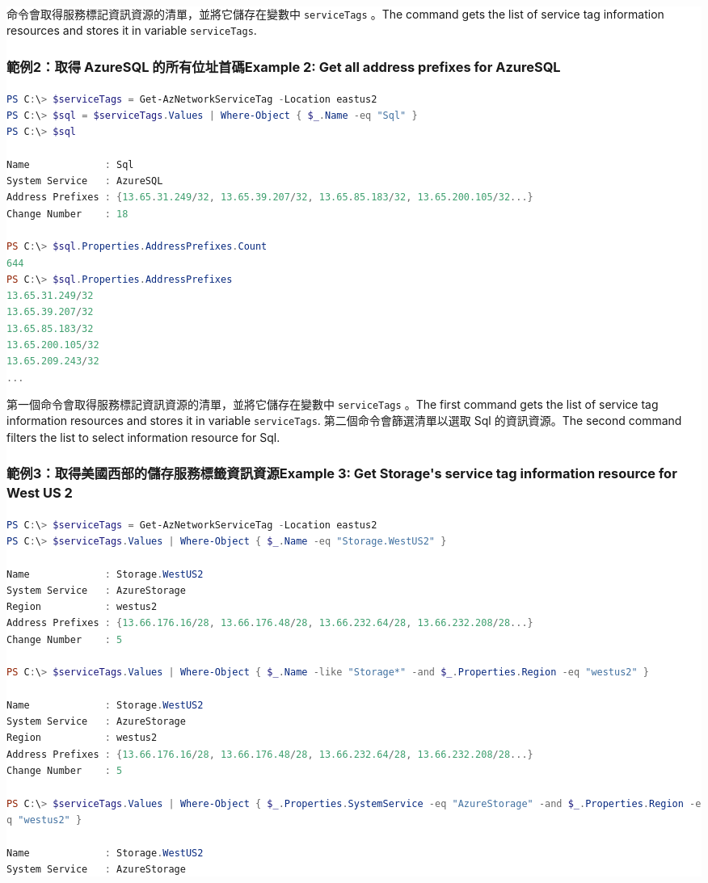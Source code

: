 <span data-ttu-id="73987-111">命令會取得服務標記資訊資源的清單，並將它儲存在變數中 `serviceTags` 。</span><span class="sxs-lookup"><span data-stu-id="73987-111">The command gets the list of service tag information resources and stores it in variable `serviceTags`.</span></span>

### <span data-ttu-id="73987-112">範例2：取得 AzureSQL 的所有位址首碼</span><span class="sxs-lookup"><span data-stu-id="73987-112">Example 2: Get all address prefixes for AzureSQL</span></span>
```powershell
PS C:\> $serviceTags = Get-AzNetworkServiceTag -Location eastus2
PS C:\> $sql = $serviceTags.Values | Where-Object { $_.Name -eq "Sql" }
PS C:\> $sql

Name             : Sql
System Service   : AzureSQL
Address Prefixes : {13.65.31.249/32, 13.65.39.207/32, 13.65.85.183/32, 13.65.200.105/32...}
Change Number    : 18

PS C:\> $sql.Properties.AddressPrefixes.Count
644
PS C:\> $sql.Properties.AddressPrefixes
13.65.31.249/32
13.65.39.207/32
13.65.85.183/32
13.65.200.105/32
13.65.209.243/32
...
```

<span data-ttu-id="73987-113">第一個命令會取得服務標記資訊資源的清單，並將它儲存在變數中 `serviceTags` 。</span><span class="sxs-lookup"><span data-stu-id="73987-113">The first command gets the list of service tag information resources and stores it in variable `serviceTags`.</span></span>
<span data-ttu-id="73987-114">第二個命令會篩選清單以選取 Sql 的資訊資源。</span><span class="sxs-lookup"><span data-stu-id="73987-114">The second command filters the list to select information resource for Sql.</span></span>

### <span data-ttu-id="73987-115">範例3：取得美國西部的儲存服務標籤資訊資源</span><span class="sxs-lookup"><span data-stu-id="73987-115">Example 3: Get Storage's service tag information resource for West US 2</span></span>
```powershell
PS C:\> $serviceTags = Get-AzNetworkServiceTag -Location eastus2
PS C:\> $serviceTags.Values | Where-Object { $_.Name -eq "Storage.WestUS2" }

Name             : Storage.WestUS2
System Service   : AzureStorage
Region           : westus2
Address Prefixes : {13.66.176.16/28, 13.66.176.48/28, 13.66.232.64/28, 13.66.232.208/28...}
Change Number    : 5

PS C:\> $serviceTags.Values | Where-Object { $_.Name -like "Storage*" -and $_.Properties.Region -eq "westus2" }

Name             : Storage.WestUS2
System Service   : AzureStorage
Region           : westus2
Address Prefixes : {13.66.176.16/28, 13.66.176.48/28, 13.66.232.64/28, 13.66.232.208/28...}
Change Number    : 5

PS C:\> $serviceTags.Values | Where-Object { $_.Properties.SystemService -eq "AzureStorage" -and $_.Properties.Region -eq "westus2" }

Name             : Storage.WestUS2
System Service   : AzureStorage
```